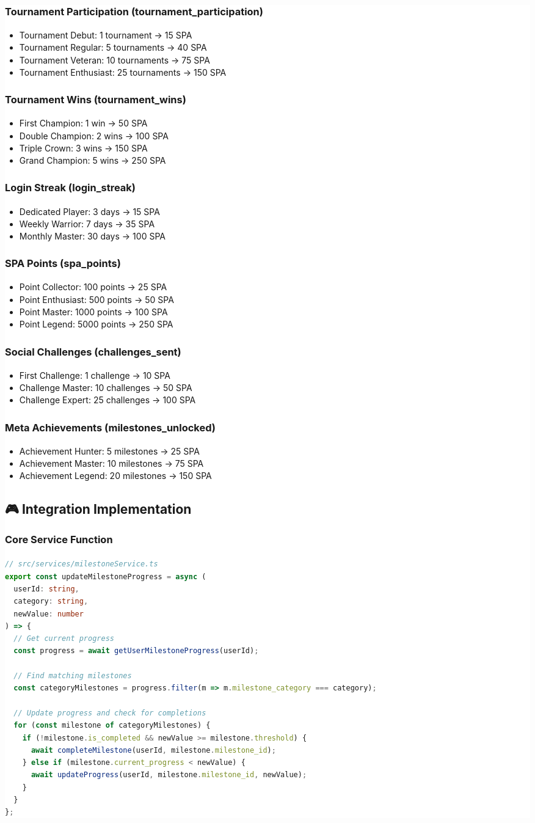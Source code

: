 ### Tournament Participation (tournament_participation)
- Tournament Debut: 1 tournament → 15 SPA
- Tournament Regular: 5 tournaments → 40 SPA
- Tournament Veteran: 10 tournaments → 75 SPA
- Tournament Enthusiast: 25 tournaments → 150 SPA

### Tournament Wins (tournament_wins)
- First Champion: 1 win → 50 SPA
- Double Champion: 2 wins → 100 SPA
- Triple Crown: 3 wins → 150 SPA
- Grand Champion: 5 wins → 250 SPA

### Login Streak (login_streak)
- Dedicated Player: 3 days → 15 SPA
- Weekly Warrior: 7 days → 35 SPA
- Monthly Master: 30 days → 100 SPA

### SPA Points (spa_points)
- Point Collector: 100 points → 25 SPA
- Point Enthusiast: 500 points → 50 SPA
- Point Master: 1000 points → 100 SPA
- Point Legend: 5000 points → 250 SPA

### Social Challenges (challenges_sent)
- First Challenge: 1 challenge → 10 SPA
- Challenge Master: 10 challenges → 50 SPA
- Challenge Expert: 25 challenges → 100 SPA

### Meta Achievements (milestones_unlocked)
- Achievement Hunter: 5 milestones → 25 SPA
- Achievement Master: 10 milestones → 75 SPA
- Achievement Legend: 20 milestones → 150 SPA

## 🎮 Integration Implementation

### Core Service Function
```typescript
// src/services/milestoneService.ts
export const updateMilestoneProgress = async (
  userId: string, 
  category: string, 
  newValue: number
) => {
  // Get current progress
  const progress = await getUserMilestoneProgress(userId);
  
  // Find matching milestones
  const categoryMilestones = progress.filter(m => m.milestone_category === category);
  
  // Update progress and check for completions
  for (const milestone of categoryMilestones) {
    if (!milestone.is_completed && newValue >= milestone.threshold) {
      await completeMilestone(userId, milestone.milestone_id);
    } else if (milestone.current_progress < newValue) {
      await updateProgress(userId, milestone.milestone_id, newValue);
    }
  }
};
```
